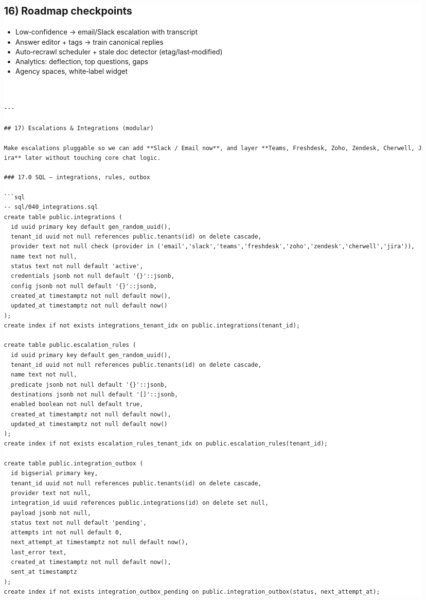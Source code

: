 
## 16) Roadmap checkpoints

- Low‑confidence → email/Slack escalation with transcript
- Answer editor + tags → train canonical replies
- Auto‑recrawl scheduler + stale doc detector (etag/last‑modified)
- Analytics: deflection, top questions, gaps
- Agency spaces, white‑label widget

````


---

## 17) Escalations & Integrations (modular)

Make escalations pluggable so we can add **Slack / Email now**, and layer **Teams, Freshdesk, Zoho, Zendesk, Cherwell, Jira** later without touching core chat logic.

### 17.0 SQL — integrations, rules, outbox

```sql
-- sql/040_integrations.sql
create table public.integrations (
  id uuid primary key default gen_random_uuid(),
  tenant_id uuid not null references public.tenants(id) on delete cascade,
  provider text not null check (provider in ('email','slack','teams','freshdesk','zoho','zendesk','cherwell','jira')),
  name text not null,
  status text not null default 'active',
  credentials jsonb not null default '{}'::jsonb,
  config jsonb not null default '{}'::jsonb,
  created_at timestamptz not null default now(),
  updated_at timestamptz not null default now()
);
create index if not exists integrations_tenant_idx on public.integrations(tenant_id);

create table public.escalation_rules (
  id uuid primary key default gen_random_uuid(),
  tenant_id uuid not null references public.tenants(id) on delete cascade,
  name text not null,
  predicate jsonb not null default '{}'::jsonb,
  destinations jsonb not null default '[]'::jsonb,
  enabled boolean not null default true,
  created_at timestamptz not null default now(),
  updated_at timestamptz not null default now()
);
create index if not exists escalation_rules_tenant_idx on public.escalation_rules(tenant_id);

create table public.integration_outbox (
  id bigserial primary key,
  tenant_id uuid not null references public.tenants(id) on delete cascade,
  provider text not null,
  integration_id uuid references public.integrations(id) on delete set null,
  payload jsonb not null,
  status text not null default 'pending',
  attempts int not null default 0,
  next_attempt_at timestamptz not null default now(),
  last_error text,
  created_at timestamptz not null default now(),
  sent_at timestamptz
);
create index if not exists integration_outbox_pending on public.integration_outbox(status, next_attempt_at);
````